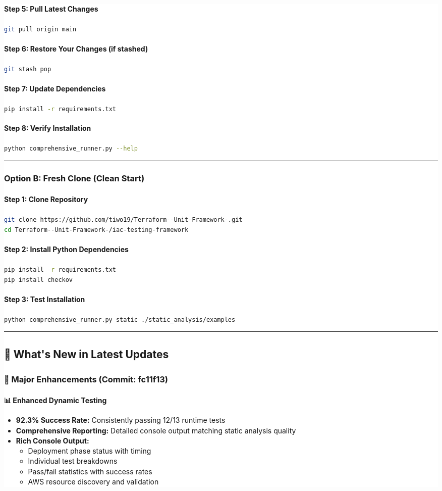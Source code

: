 #### **Step 5: Pull Latest Changes**
```bash
git pull origin main
```

#### **Step 6: Restore Your Changes (if stashed)**
```bash
git stash pop
```

#### **Step 7: Update Dependencies**
```bash
pip install -r requirements.txt
```

#### **Step 8: Verify Installation**
```bash
python comprehensive_runner.py --help
```

---

### **Option B: Fresh Clone (Clean Start)**

#### **Step 1: Clone Repository**
```bash
git clone https://github.com/tiwo19/Terraform--Unit-Framework-.git
cd Terraform--Unit-Framework-/iac-testing-framework
```

#### **Step 2: Install Python Dependencies**
```bash
pip install -r requirements.txt
pip install checkov
```

#### **Step 3: Test Installation**
```bash
python comprehensive_runner.py static ./static_analysis/examples
```

---

## 🎯 **What's New in Latest Updates**

### **🚀 Major Enhancements (Commit: fc11f13)**

#### **📊 Enhanced Dynamic Testing**
- **92.3% Success Rate:** Consistently passing 12/13 runtime tests
- **Comprehensive Reporting:** Detailed console output matching static analysis quality
- **Rich Console Output:** 
  - Deployment phase status with timing
  - Individual test breakdowns
  - Pass/fail statistics with success rates
  - AWS resource discovery and validation
